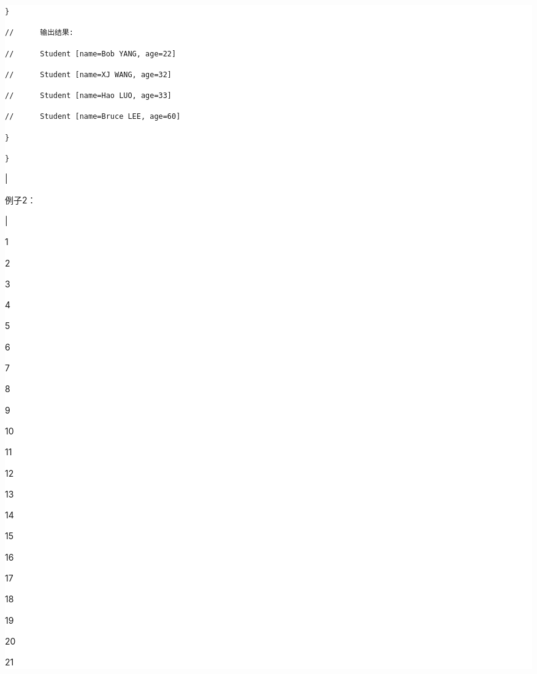 `}`

`//      输出结果:`

`//      Student [name=Bob YANG, age=22]`

`//      Student [name=XJ WANG, age=32]`

`//      Student [name=Hao LUO, age=33]`

`//      Student [name=Bruce LEE, age=60]`

`}`

`}`

 |

例子2：

| 

1

2

3

4

5

6

7

8

9

10

11

12

13

14

15

16

17

18

19

20

21
